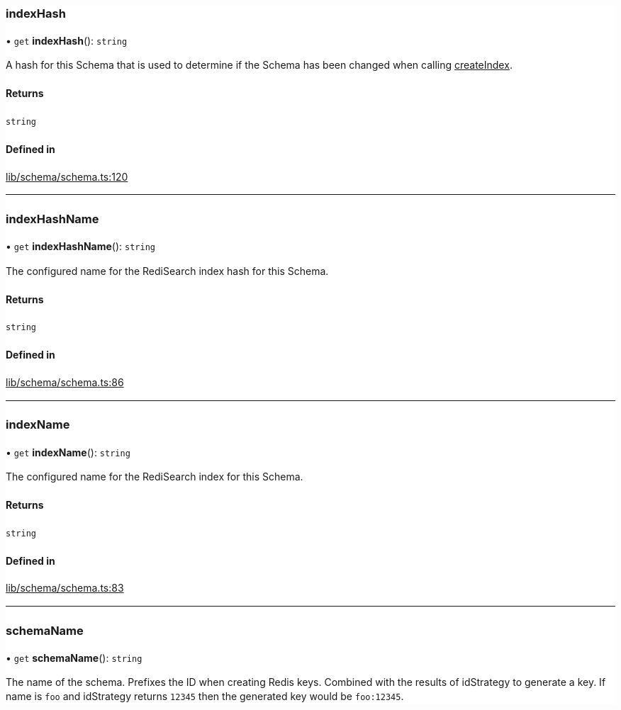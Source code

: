 ### indexHash

• `get` **indexHash**(): `string`

A hash for this Schema that is used to determine if the Schema has been
changed when calling [createIndex](Repository.md#createindex).

#### Returns

`string`

#### Defined in

[lib/schema/schema.ts:120](https://github.com/redis/redis-om-node/blob/d8438f7/lib/schema/schema.ts#L120)

___

### indexHashName

• `get` **indexHashName**(): `string`

The configured name for the RediSearch index hash for this Schema.

#### Returns

`string`

#### Defined in

[lib/schema/schema.ts:86](https://github.com/redis/redis-om-node/blob/d8438f7/lib/schema/schema.ts#L86)

___

### indexName

• `get` **indexName**(): `string`

The configured name for the RediSearch index for this Schema.

#### Returns

`string`

#### Defined in

[lib/schema/schema.ts:83](https://github.com/redis/redis-om-node/blob/d8438f7/lib/schema/schema.ts#L83)

___

### schemaName

• `get` **schemaName**(): `string`

The name of the schema. Prefixes the ID when creating Redis keys. Combined
with the results of idStrategy to generate a key. If name is `foo` and
idStrategy returns `12345` then the generated key would be `foo:12345`.
